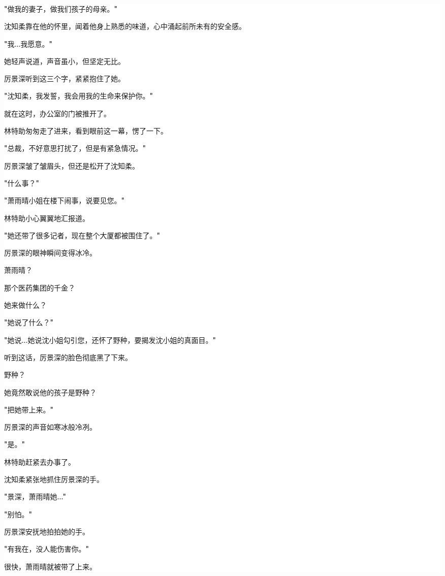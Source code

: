 "做我的妻子，做我们孩子的母亲。"

沈知柔靠在他的怀里，闻着他身上熟悉的味道，心中涌起前所未有的安全感。

"我...我愿意。"

她轻声说道，声音虽小，但坚定无比。

厉景深听到这三个字，紧紧抱住了她。

"沈知柔，我发誓，我会用我的生命来保护你。"

就在这时，办公室的门被推开了。

林特助匆匆走了进来，看到眼前这一幕，愣了一下。

"总裁，不好意思打扰了，但是有紧急情况。"

厉景深皱了皱眉头，但还是松开了沈知柔。

"什么事？"

"萧雨晴小姐在楼下闹事，说要见您。"

林特助小心翼翼地汇报道。

"她还带了很多记者，现在整个大厦都被围住了。"

厉景深的眼神瞬间变得冰冷。

萧雨晴？

那个医药集团的千金？

她来做什么？

"她说了什么？"

"她说...她说沈小姐勾引您，还怀了野种，要揭发沈小姐的真面目。"

听到这话，厉景深的脸色彻底黑了下来。

野种？

她竟然敢说他的孩子是野种？

"把她带上来。"

厉景深的声音如寒冰般冷冽。

"是。"

林特助赶紧去办事了。

沈知柔紧张地抓住厉景深的手。

"景深，萧雨晴她..."

"别怕。"

厉景深安抚地拍拍她的手。

"有我在，没人能伤害你。"

很快，萧雨晴就被带了上来。
